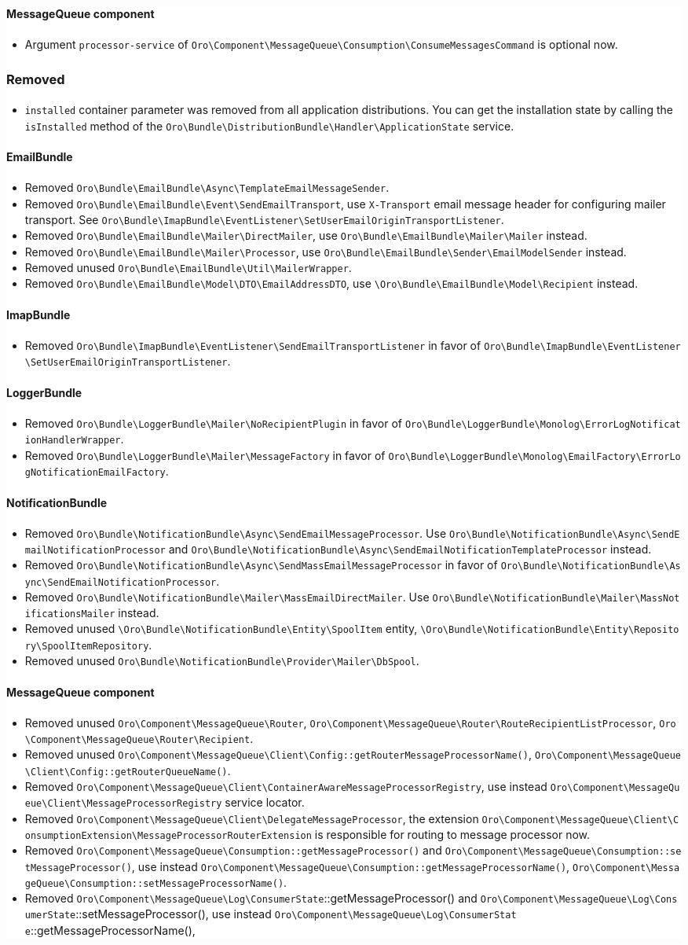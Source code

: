 #### MessageQueue component
* Argument `processor-service` of `Oro\Component\MessageQueue\Consumption\ConsumeMessagesCommand` is optional now.

### Removed

* `installed` container parameter was removed from all application distributions. You can get the installation state by calling the `isInstalled` method of the `Oro\Bundle\DistributionBundle\Handler\ApplicationState` service.

#### EmailBundle
* Removed `Oro\Bundle\EmailBundle\Async\TemplateEmailMessageSender`.
* Removed `Oro\Bundle\EmailBundle\Event\SendEmailTransport`, use `X-Transport` email message header for configuring 
  mailer transport. See `Oro\Bundle\ImapBundle\EventListener\SetUserEmailOriginTransportListener`.
* Removed `Oro\Bundle\EmailBundle\Mailer\DirectMailer`, use `Oro\Bundle\EmailBundle\Mailer\Mailer` instead.
* Removed `Oro\Bundle\EmailBundle\Mailer\Processor`, use `Oro\Bundle\EmailBundle\Sender\EmailModelSender` instead.
* Removed unused `Oro\Bundle\EmailBundle\Util\MailerWrapper`.
* Removed `Oro\Bundle\EmailBundle\Model\DTO\EmailAddressDTO`, use `\Oro\Bundle\EmailBundle\Model\Recipient` instead.

#### ImapBundle
* Removed `Oro\Bundle\ImapBundle\EventListener\SendEmailTransportListener` in favor 
  of `Oro\Bundle\ImapBundle\EventListener\SetUserEmailOriginTransportListener`.

#### LoggerBundle
* Removed `Oro\Bundle\LoggerBundle\Mailer\NoRecipientPlugin` in favor of `Oro\Bundle\LoggerBundle\Monolog\ErrorLogNotificationHandlerWrapper`.
* Removed `Oro\Bundle\LoggerBundle\Mailer\MessageFactory` in favor of `Oro\Bundle\LoggerBundle\Monolog\EmailFactory\ErrorLogNotificationEmailFactory`.

#### NotificationBundle
* Removed `Oro\Bundle\NotificationBundle\Async\SendEmailMessageProcessor`. Use `Oro\Bundle\NotificationBundle\Async\SendEmailNotificationProcessor`
  and `Oro\Bundle\NotificationBundle\Async\SendEmailNotificationTemplateProcessor` instead.
* Removed `Oro\Bundle\NotificationBundle\Async\SendMassEmailMessageProcessor` in favor of `Oro\Bundle\NotificationBundle\Async\SendEmailNotificationProcessor`.
* Removed `Oro\Bundle\NotificationBundle\Mailer\MassEmailDirectMailer`. Use `Oro\Bundle\NotificationBundle\Mailer\MassNotificationsMailer` instead.
* Removed unused `\Oro\Bundle\NotificationBundle\Entity\SpoolItem` entity, `\Oro\Bundle\NotificationBundle\Entity\Repository\SpoolItemRepository`.
* Removed unused `Oro\Bundle\NotificationBundle\Provider\Mailer\DbSpool`. 

#### MessageQueue component
* Removed unused `Oro\Component\MessageQueue\Router`, `Oro\Component\MessageQueue\Router\RouteRecipientListProcessor`,
  `Oro\Component\MessageQueue\Router\Recipient`.
* Removed unused `Oro\Component\MessageQueue\Client\Config::getRouterMessageProcessorName()`,
  `Oro\Component\MessageQueue\Client\Config::getRouterQueueName()`.
* Removed `Oro\Component\MessageQueue\Client\ContainerAwareMessageProcessorRegistry`, use instead
  `Oro\Component\MessageQueue\Client\MessageProcessorRegistry` service locator.
* Removed `Oro\Component\MessageQueue\Client\DelegateMessageProcessor`, the extension
  `Oro\Component\MessageQueue\Client\ConsumptionExtension\MessageProcessorRouterExtension` is responsible for routing to
  message processor now.
* Removed `Oro\Component\MessageQueue\Consumption::getMessageProcessor()` and
  `Oro\Component\MessageQueue\Consumption::setMessageProcessor()`, use instead
  `Oro\Component\MessageQueue\Consumption::getMessageProcessorName()`,
  `Oro\Component\MessageQueue\Consumption::setMessageProcessorName()`.
* Removed `Oro\Component\MessageQueue\Log\ConsumerState`::getMessageProcessor() and
  `Oro\Component\MessageQueue\Log\ConsumerState`::setMessageProcessor(), use instead
  `Oro\Component\MessageQueue\Log\ConsumerState`::getMessageProcessorName(),